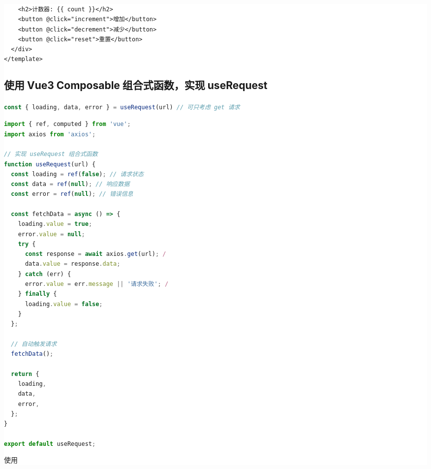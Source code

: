 ```vue
    <h2>计数器: {{ count }}</h2>
    <button @click="increment">增加</button>
    <button @click="decrement">减少</button>
    <button @click="reset">重置</button>
  </div>
</template>
```

## 使用 Vue3 Composable 组合式函数，实现 useRequest

```js
const { loading, data, error } = useRequest(url) // 可只考虑 get 请求
```

```ts
import { ref, computed } from 'vue';
import axios from 'axios';

// 实现 useRequest 组合式函数
function useRequest(url) {
  const loading = ref(false); // 请求状态
  const data = ref(null); // 响应数据
  const error = ref(null); // 错误信息

  const fetchData = async () => {
    loading.value = true;
    error.value = null;
    try {
      const response = await axios.get(url); /
      data.value = response.data;
    } catch (err) {
      error.value = err.message || '请求失败'; /
    } finally {
      loading.value = false;
    }
  };

  // 自动触发请求
  fetchData();

  return {
    loading,
    data,
    error,
  };
}

export default useRequest;
```

使用
